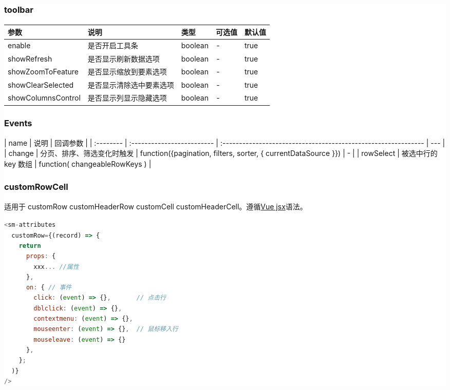 ### toolbar

| 参数               | 说明                     | 类型    | 可选值 | 默认值 |
| :----------------- | :----------------------- | :------ | :----- | :----- |
| enable             | 是否开启工具条           | boolean | -      | true   |
| showRefresh        | 是否显示刷新数据选项     | boolean | -      | true   |
| showZoomToFeature  | 是否显示缩放到要素选项   | boolean | -      | true   |
| showClearSelected  | 是否显示清除选中要素选项 | boolean | -      | true   |
| showColumnsControl | 是否显示列显示隐藏选项   | boolean | -      | true   |

### Events

| name      | 说明                       | 回调参数                                                       |
| :-------- | :------------------------- | :------------------------------------------------------------- | --- |
| change    | 分页、排序、筛选变化时触发 | function({pagination, filters, sorter, { currentDataSource }}) | -   |
| rowSelect | 被选中行的 key 数组        | function( changeableRowKeys )                                  |

### customRowCell

适用于 customRow customHeaderRow customCell customHeaderCell。遵循<a target="_blank" href="https://github.com/vuejs/babel-plugin-transform-vue-jsx">Vue jsx</a>语法。

```js
<sm-attributes
  customRow={(record) => {
    return
      props: {
        xxx... //属性
      },
      on: { // 事件
        click: (event) => {},       // 点击行
        dblclick: (event) => {},
        contextmenu: (event) => {},
        mouseenter: (event) => {},  // 鼠标移入行
        mouseleave: (event) => {}
      },
    };
  )}
/>
```

